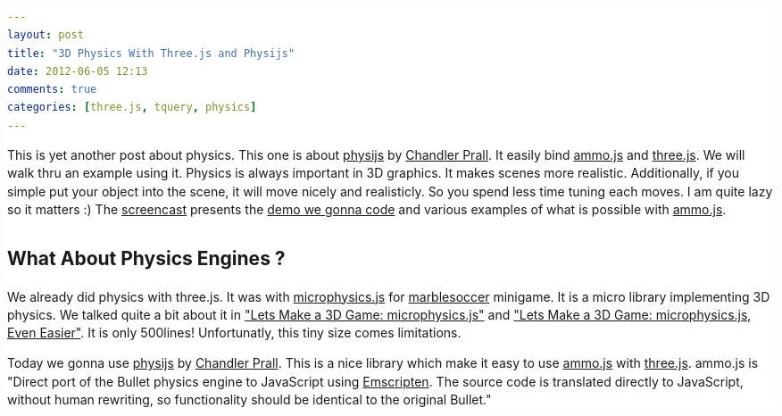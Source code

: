 ```yaml
---
layout: post
title: "3D Physics With Three.js and Physijs"
date: 2012-06-05 12:13
comments: true
categories: [three.js, tquery, physics]
---
```


This is yet another post about physics.
This one is about
[physijs](https://github.com/chandlerprall/Physijs)
by
[Chandler Prall](https://twitter.com/#!/chandlerprall).
It easily bind
[ammo.js](https://github.com/kripken/ammo.js/)
and
[three.js](http://mrdoob.github.com/three.js/).
We will walk thru an example using it.
Physics is always important in 3D graphics.
It makes scenes more realistic.
Additionally, if you simple put your object into the scene, it will move nicely and realisticly.
So you spend less time tuning each moves. I am quite lazy so it matters :)
The [screencast](http://www.youtube.com/watch?v=THI82Q-P8Fo)
presents the [demo we gonna code](/data/2012-06-05-3d-physics-with-three-js-and-physijs/)
and various examples of what is possible with
[ammo.js](https://github.com/kripken/ammo.js/).

<center>
	<iframe width="425" height="349" src="http://www.youtube.com/embed/THI82Q-P8Fo" frameborder="0" allowfullscreen></iframe>
</center>



## What About Physics Engines ?

We already did physics with three.js.
It was with [microphysics.js](https://github.com/jeromeetienne/microphysics.js) for [marblesoccer](http://marblesoccer.com) minigame.
It is a micro library implementing 3D physics.
We talked quite a bit about it in
["Lets Make a 3D Game: microphysics.js"](http://learningthreejs.com/blog/2011/10/17/lets-make-a-3d-game-microphysics-js/)
and
["Lets Make a 3D Game: microphysics.js, Even Easier"](http://learningthreejs.com/blog/2011/11/02/lets-make-a-3d-game-helper-for-microphysics-js/).
It is only 500lines!
Unfortunatly, this tiny size comes limitations.

Today we gonna use [physijs](https://github.com/chandlerprall/Physijs) by [Chandler Prall](https://twitter.com/#!/chandlerprall).
This is a nice library which make it easy to use
[ammo.js](https://github.com/kripken/ammo.js/)
with
[three.js](http://mrdoob.github.com/three.js/).
ammo.js is "Direct port of the Bullet physics engine to JavaScript using
[Emscripten](https://github.com/kripken/emscripten).
The source code is translated directly to JavaScript, without human rewriting, so functionality should be identical to the original Bullet."
